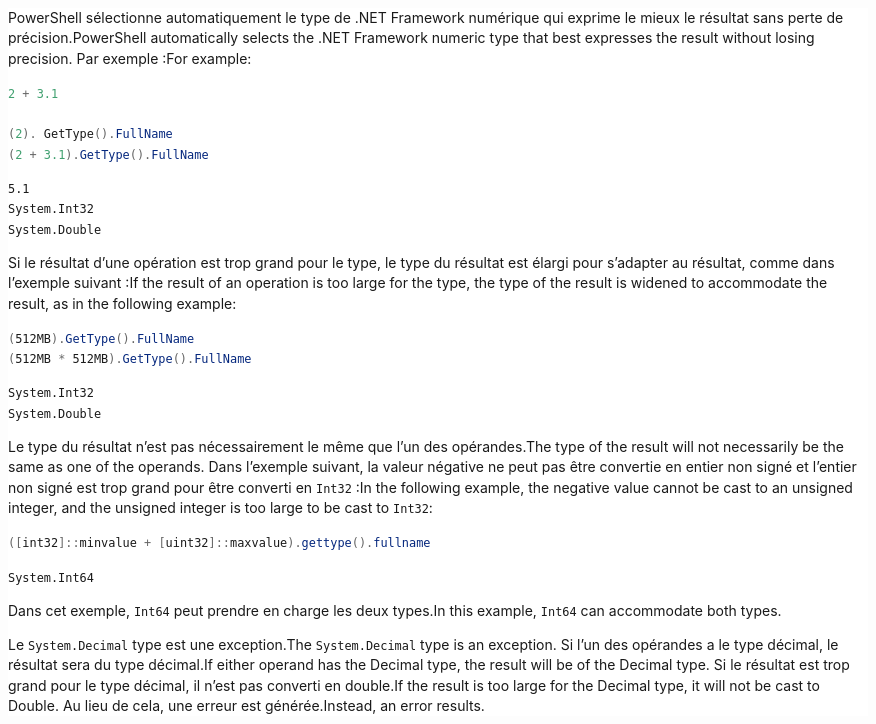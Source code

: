 <span data-ttu-id="53101-227">PowerShell sélectionne automatiquement le type de .NET Framework numérique qui exprime le mieux le résultat sans perte de précision.</span><span class="sxs-lookup"><span data-stu-id="53101-227">PowerShell automatically selects the .NET Framework numeric type that best expresses the result without losing precision.</span></span> <span data-ttu-id="53101-228">Par exemple :</span><span class="sxs-lookup"><span data-stu-id="53101-228">For example:</span></span>

```powershell
2 + 3.1

(2). GetType().FullName
(2 + 3.1).GetType().FullName
```

```output
5.1
System.Int32
System.Double
```

<span data-ttu-id="53101-229">Si le résultat d’une opération est trop grand pour le type, le type du résultat est élargi pour s’adapter au résultat, comme dans l’exemple suivant :</span><span class="sxs-lookup"><span data-stu-id="53101-229">If the result of an operation is too large for the type, the type of the result is widened to accommodate the result, as in the following example:</span></span>

```powershell
(512MB).GetType().FullName
(512MB * 512MB).GetType().FullName
```

```output
System.Int32
System.Double
```

<span data-ttu-id="53101-230">Le type du résultat n’est pas nécessairement le même que l’un des opérandes.</span><span class="sxs-lookup"><span data-stu-id="53101-230">The type of the result will not necessarily be the same as one of the operands.</span></span> <span data-ttu-id="53101-231">Dans l’exemple suivant, la valeur négative ne peut pas être convertie en entier non signé et l’entier non signé est trop grand pour être converti en `Int32` :</span><span class="sxs-lookup"><span data-stu-id="53101-231">In the following example, the negative value cannot be cast to an unsigned integer, and the unsigned integer is too large to be cast to `Int32`:</span></span>

```powershell
([int32]::minvalue + [uint32]::maxvalue).gettype().fullname
```

```output
System.Int64
```

<span data-ttu-id="53101-232">Dans cet exemple, `Int64` peut prendre en charge les deux types.</span><span class="sxs-lookup"><span data-stu-id="53101-232">In this example, `Int64` can accommodate both types.</span></span>

<span data-ttu-id="53101-233">Le `System.Decimal` type est une exception.</span><span class="sxs-lookup"><span data-stu-id="53101-233">The `System.Decimal` type is an exception.</span></span> <span data-ttu-id="53101-234">Si l’un des opérandes a le type décimal, le résultat sera du type décimal.</span><span class="sxs-lookup"><span data-stu-id="53101-234">If either operand has the Decimal type, the result will be of the Decimal type.</span></span> <span data-ttu-id="53101-235">Si le résultat est trop grand pour le type décimal, il n’est pas converti en double.</span><span class="sxs-lookup"><span data-stu-id="53101-235">If the result is too large for the Decimal type, it will not be cast to Double.</span></span> <span data-ttu-id="53101-236">Au lieu de cela, une erreur est générée.</span><span class="sxs-lookup"><span data-stu-id="53101-236">Instead, an error results.</span></span>

